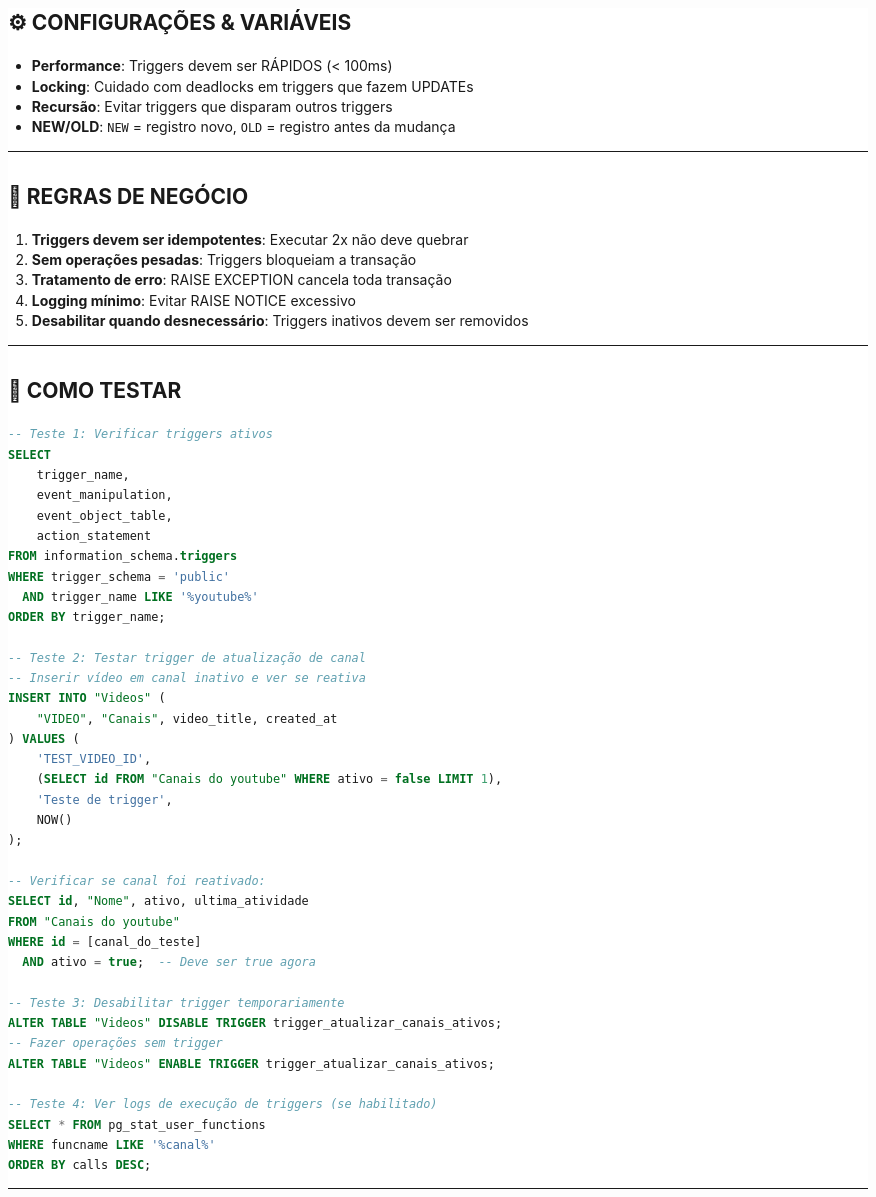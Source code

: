 
## ⚙️ CONFIGURAÇÕES & VARIÁVEIS

- **Performance**: Triggers devem ser RÁPIDOS (< 100ms)
- **Locking**: Cuidado com deadlocks em triggers que fazem UPDATEs
- **Recursão**: Evitar triggers que disparam outros triggers
- **NEW/OLD**: `NEW` = registro novo, `OLD` = registro antes da mudança

---

## 🚨 REGRAS DE NEGÓCIO

1. **Triggers devem ser idempotentes**: Executar 2x não deve quebrar
2. **Sem operações pesadas**: Triggers bloqueiam a transação
3. **Tratamento de erro**: RAISE EXCEPTION cancela toda transação
4. **Logging mínimo**: Evitar RAISE NOTICE excessivo
5. **Desabilitar quando desnecessário**: Triggers inativos devem ser removidos

---

## 🧪 COMO TESTAR

```sql
-- Teste 1: Verificar triggers ativos
SELECT
    trigger_name,
    event_manipulation,
    event_object_table,
    action_statement
FROM information_schema.triggers
WHERE trigger_schema = 'public'
  AND trigger_name LIKE '%youtube%'
ORDER BY trigger_name;

-- Teste 2: Testar trigger de atualização de canal
-- Inserir vídeo em canal inativo e ver se reativa
INSERT INTO "Videos" (
    "VIDEO", "Canais", video_title, created_at
) VALUES (
    'TEST_VIDEO_ID',
    (SELECT id FROM "Canais do youtube" WHERE ativo = false LIMIT 1),
    'Teste de trigger',
    NOW()
);

-- Verificar se canal foi reativado:
SELECT id, "Nome", ativo, ultima_atividade
FROM "Canais do youtube"
WHERE id = [canal_do_teste]
  AND ativo = true;  -- Deve ser true agora

-- Teste 3: Desabilitar trigger temporariamente
ALTER TABLE "Videos" DISABLE TRIGGER trigger_atualizar_canais_ativos;
-- Fazer operações sem trigger
ALTER TABLE "Videos" ENABLE TRIGGER trigger_atualizar_canais_ativos;

-- Teste 4: Ver logs de execução de triggers (se habilitado)
SELECT * FROM pg_stat_user_functions
WHERE funcname LIKE '%canal%'
ORDER BY calls DESC;
```

---